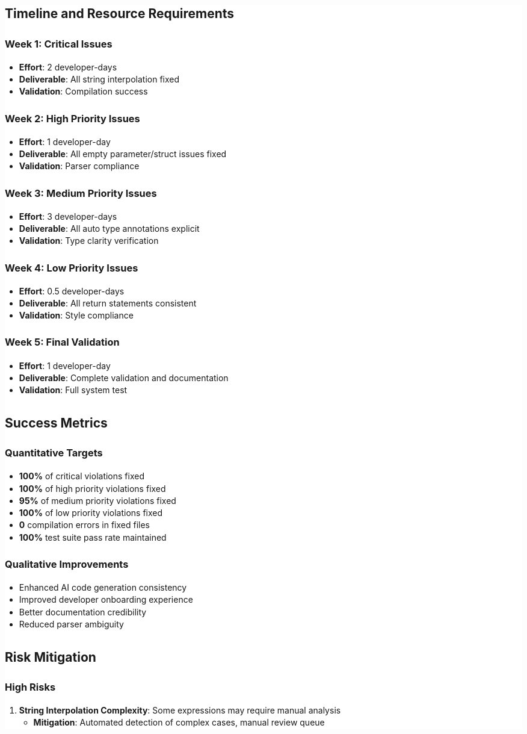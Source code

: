 ## Timeline and Resource Requirements

### Week 1: Critical Issues
- **Effort**: 2 developer-days
- **Deliverable**: All string interpolation fixed
- **Validation**: Compilation success

### Week 2: High Priority Issues  
- **Effort**: 1 developer-day
- **Deliverable**: All empty parameter/struct issues fixed
- **Validation**: Parser compliance

### Week 3: Medium Priority Issues
- **Effort**: 3 developer-days
- **Deliverable**: All auto type annotations explicit
- **Validation**: Type clarity verification

### Week 4: Low Priority Issues
- **Effort**: 0.5 developer-days
- **Deliverable**: All return statements consistent
- **Validation**: Style compliance

### Week 5: Final Validation
- **Effort**: 1 developer-day
- **Deliverable**: Complete validation and documentation
- **Validation**: Full system test

## Success Metrics

### Quantitative Targets
- **100%** of critical violations fixed
- **100%** of high priority violations fixed
- **95%** of medium priority violations fixed
- **100%** of low priority violations fixed
- **0** compilation errors in fixed files
- **100%** test suite pass rate maintained

### Qualitative Improvements
- Enhanced AI code generation consistency
- Improved developer onboarding experience
- Better documentation credibility
- Reduced parser ambiguity

## Risk Mitigation

### High Risks
1. **String Interpolation Complexity**: Some expressions may require manual analysis
   - **Mitigation**: Automated detection of complex cases, manual review queue
